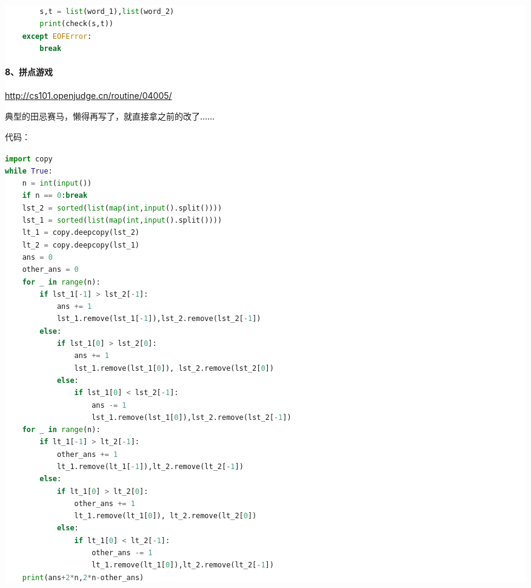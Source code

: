 ```python
        s,t = list(word_1),list(word_2)
        print(check(s,t))
    except EOFError:
        break
```



#### 8、拼点游戏

http://cs101.openjudge.cn/routine/04005/

典型的田忌赛马，懒得再写了，就直接拿之前的改了……

代码：

```python
import copy
while True:
    n = int(input())
    if n == 0:break
    lst_2 = sorted(list(map(int,input().split())))
    lst_1 = sorted(list(map(int,input().split())))
    lt_1 = copy.deepcopy(lst_2)
    lt_2 = copy.deepcopy(lst_1)
    ans = 0
    other_ans = 0
    for _ in range(n):
        if lst_1[-1] > lst_2[-1]:
            ans += 1
            lst_1.remove(lst_1[-1]),lst_2.remove(lst_2[-1])
        else:
            if lst_1[0] > lst_2[0]:
                ans += 1
                lst_1.remove(lst_1[0]), lst_2.remove(lst_2[0])
            else:
                if lst_1[0] < lst_2[-1]:
                    ans -= 1
                    lst_1.remove(lst_1[0]),lst_2.remove(lst_2[-1])
    for _ in range(n):
        if lt_1[-1] > lt_2[-1]:
            other_ans += 1
            lt_1.remove(lt_1[-1]),lt_2.remove(lt_2[-1])
        else:
            if lt_1[0] > lt_2[0]:
                other_ans += 1
                lt_1.remove(lt_1[0]), lt_2.remove(lt_2[0])
            else:
                if lt_1[0] < lt_2[-1]:
                    other_ans -= 1
                    lt_1.remove(lt_1[0]),lt_2.remove(lt_2[-1])
    print(ans+2*n,2*n-other_ans)
```

